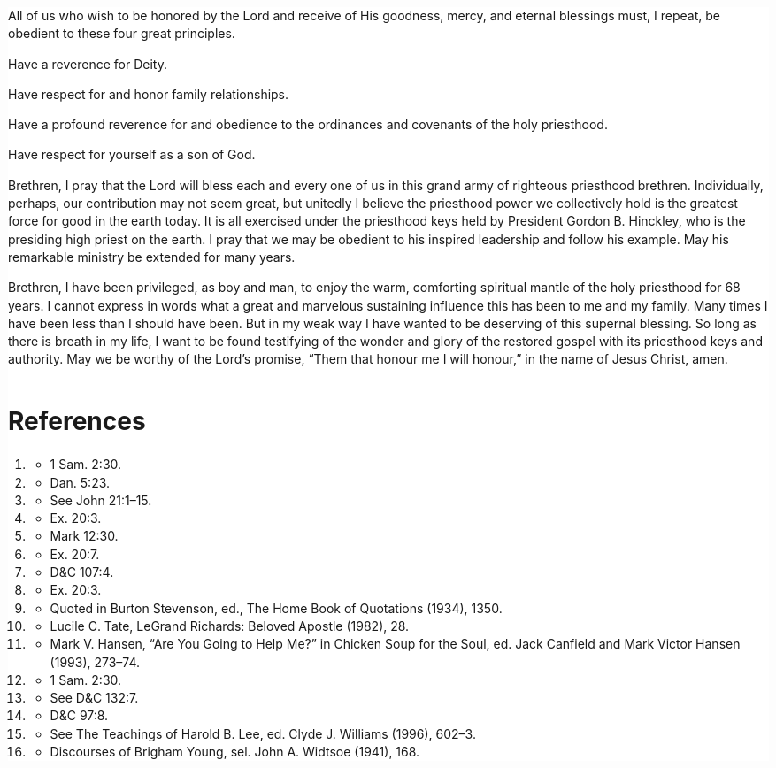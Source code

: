 All of us who wish to be honored by the Lord and receive of His goodness, mercy, and eternal blessings must, I repeat, be obedient to these four great principles.





Have a reverence for Deity.





Have respect for and honor family relationships.





Have a profound reverence for and obedience to the ordinances and covenants of the holy priesthood.





Have respect for yourself as a son of God.





Brethren, I pray that the Lord will bless each and every one of us in this grand army of righteous priesthood brethren. Individually, perhaps, our contribution may not seem great, but unitedly I believe the priesthood power we collectively hold is the greatest force for good in the earth today. It is all exercised under the priesthood keys held by President Gordon B. Hinckley, who is the presiding high priest on the earth. I pray that we may be obedient to his inspired leadership and follow his example. May his remarkable ministry be extended for many years.

Brethren, I have been privileged, as boy and man, to enjoy the warm, comforting spiritual mantle of the holy priesthood for 68 years. I cannot express in words what a great and marvelous sustaining influence this has been to me and my family. Many times I have been less than I should have been. But in my weak way I have wanted to be deserving of this supernal blessing. So long as there is breath in my life, I want to be found testifying of the wonder and glory of the restored gospel with its priesthood keys and authority. May we be worthy of the Lord’s promise, “Them that honour me I will honour,” in the name of Jesus Christ, amen.

# References
1. - 1 Sam. 2:30.
2. - Dan. 5:23.
3. - See John 21:1–15.
4. - Ex. 20:3.
5. - Mark 12:30.
6. - Ex. 20:7.
7. - D&C 107:4.
8. - Ex. 20:3.
9. - Quoted in Burton Stevenson, ed., The Home Book of Quotations (1934), 1350.
10. - Lucile C. Tate, LeGrand Richards: Beloved Apostle (1982), 28.
11. - Mark V. Hansen, “Are You Going to Help Me?” in Chicken Soup for the Soul, ed. Jack Canfield and Mark Victor Hansen (1993), 273–74.
12. - 1 Sam. 2:30.
13. - See D&C 132:7.
14. - D&C 97:8.
15. - See The Teachings of Harold B. Lee, ed. Clyde J. Williams (1996), 602–3.
16. - Discourses of Brigham Young, sel. John A. Widtsoe (1941), 168.